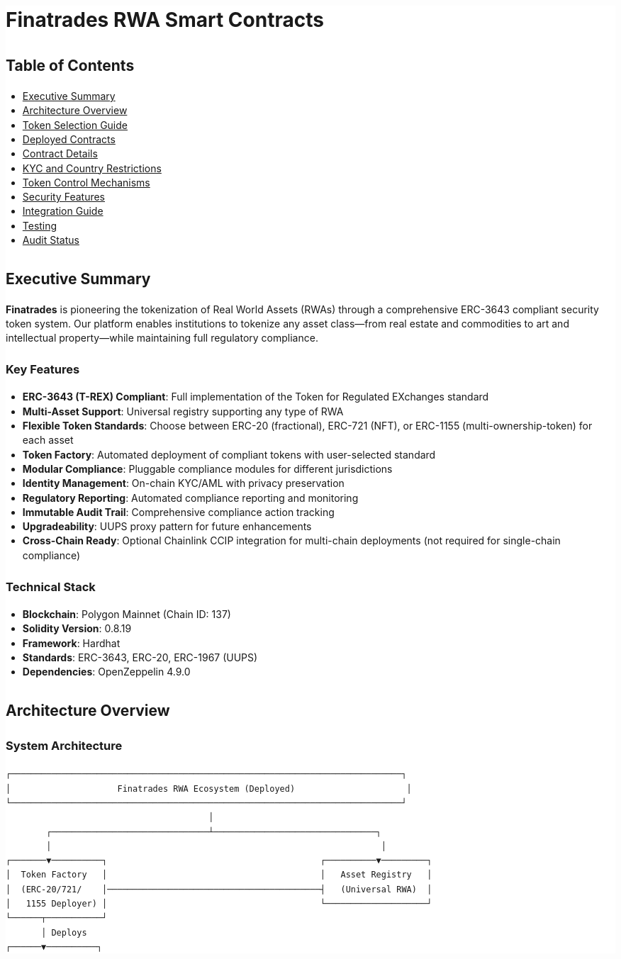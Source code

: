 # Finatrades RWA Smart Contracts

## Table of Contents
- [Executive Summary](#executive-summary)
- [Architecture Overview](#architecture-overview)
- [Token Selection Guide](#token-selection-guide)
- [Deployed Contracts](#deployed-contracts)
- [Contract Details](#contract-details)
- [KYC and Country Restrictions](#kyc-and-country-restrictions)
- [Token Control Mechanisms](#token-control-mechanisms)
- [Security Features](#security-features)
- [Integration Guide](#integration-guide)
- [Testing](#testing)
- [Audit Status](#audit-status)

## Executive Summary

**Finatrades** is pioneering the tokenization of Real World Assets (RWAs) through a comprehensive ERC-3643 compliant security token system. Our platform enables institutions to tokenize any asset class—from real estate and commodities to art and intellectual property—while maintaining full regulatory compliance.

### Key Features
- **ERC-3643 (T-REX) Compliant**: Full implementation of the Token for Regulated EXchanges standard
- **Multi-Asset Support**: Universal registry supporting any type of RWA
- **Flexible Token Standards**: Choose between ERC-20 (fractional), ERC-721 (NFT), or ERC-1155 (multi-ownership-token) for each asset
- **Token Factory**: Automated deployment of compliant tokens with user-selected standard
- **Modular Compliance**: Pluggable compliance modules for different jurisdictions
- **Identity Management**: On-chain KYC/AML with privacy preservation
- **Regulatory Reporting**: Automated compliance reporting and monitoring
- **Immutable Audit Trail**: Comprehensive compliance action tracking
- **Upgradeability**: UUPS proxy pattern for future enhancements
- **Cross-Chain Ready**: Optional Chainlink CCIP integration for multi-chain deployments (not required for single-chain compliance)

### Technical Stack
- **Blockchain**: Polygon Mainnet (Chain ID: 137)
- **Solidity Version**: 0.8.19
- **Framework**: Hardhat
- **Standards**: ERC-3643, ERC-20, ERC-1967 (UUPS)
- **Dependencies**: OpenZeppelin 4.9.0

## Architecture Overview

### System Architecture
```
┌─────────────────────────────────────────────────────────────────────────────┐
│                     Finatrades RWA Ecosystem (Deployed)                      │
└─────────────────────────────────────────────────────────────────────────────┘
                                        │
        ┌───────────────────────────────┴────────────────────────────────┐
        │                                                                 │
┌───────▼──────────┐                                          ┌──────────▼─────────┐
│  Token Factory   │                                          │   Asset Registry   │
│  (ERC-20/721/    │──────────────────────────────────────────┤   (Universal RWA)  │
│   1155 Deployer) │                                          └────────────────────┘
└──────┬───────────┘                                                     
       │ Deploys                                                          
┌──────▼──────────┐                                                      
```